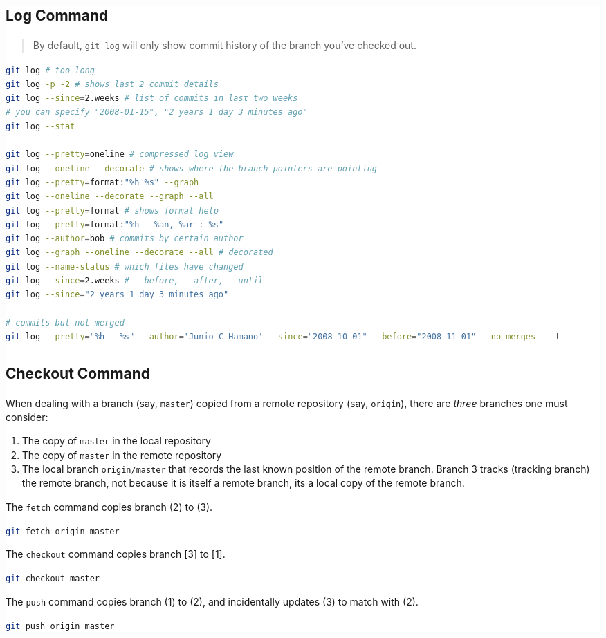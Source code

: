 ## Log Command

> By default, `git log` will only show commit history of the branch you’ve checked out.

```bash
git log # too long
git log -p -2 # shows last 2 commit details
git log --since=2.weeks # list of commits in last two weeks
# you can specify "2008-01-15", "2 years 1 day 3 minutes ago"
git log --stat

git log --pretty=oneline # compressed log view
git log --oneline --decorate # shows where the branch pointers are pointing
git log --pretty=format:"%h %s" --graph
git log --oneline --decorate --graph --all
git log --pretty=format # shows format help
git log --pretty=format:"%h - %an, %ar : %s"
git log --author=bob # commits by certain author
git log --graph --oneline --decorate --all # decorated
git log --name-status # which files have changed
git log --since=2.weeks # --before, --after, --until
git log --since="2 years 1 day 3 minutes ago"

# commits but not merged
git log --pretty="%h - %s" --author='Junio C Hamano' --since="2008-10-01" --before="2008-11-01" --no-merges -- t
```

## Checkout Command

When dealing with a branch (say, `master`) copied from a remote repository (say, `origin`), there are *three* branches one must consider:

1. The copy of `master` in the local repository
2. The copy of `master` in the remote repository
3. The local branch `origin/master` that records the last known position of the remote branch. Branch 3 tracks (tracking branch) the remote branch, not because it is itself a remote branch, its a local copy of the remote branch. 

The `fetch` command copies branch (2) to (3).

```bash
git fetch origin master
```

The `checkout` command copies branch [3] to [1].

```bash
git checkout master
```

The `push` command copies branch (1) to (2), and incidentally updates (3) to match with (2).

```bash
git push origin master
```
